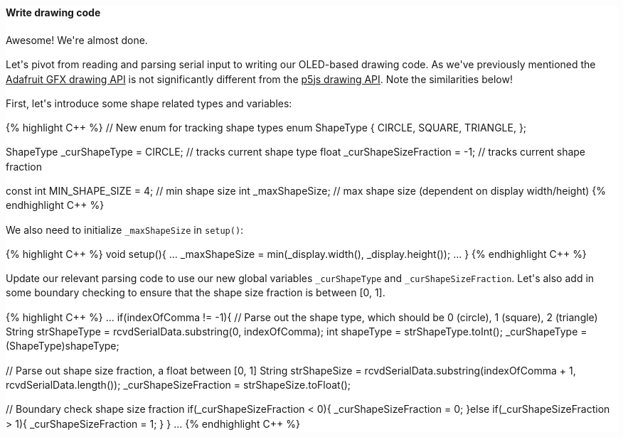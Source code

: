 #### Write drawing code

Awesome! We're almost done.

Let's pivot from reading and parsing serial input to writing our OLED-based drawing code. As we've previously mentioned the [Adafruit GFX drawing API](https://learn.adafruit.com/adafruit-gfx-graphics-library/graphics-primitives) is not significantly different from the [p5js drawing API](https://p5js.org/reference/). Note the similarities below!

First, let's introduce some shape related types and variables:

{% highlight C++ %}
// New enum for tracking shape types
enum ShapeType {
  CIRCLE,
  SQUARE,
  TRIANGLE,
};

ShapeType _curShapeType = CIRCLE; // tracks current shape type
float _curShapeSizeFraction = -1; // tracks current shape fraction

const int MIN_SHAPE_SIZE = 4;     // min shape size
int _maxShapeSize;                // max shape size (dependent on display width/height)
{% endhighlight C++ %}

We also need to initialize `_maxShapeSize` in `setup()`:

{% highlight C++ %}
void setup(){
  ...
  _maxShapeSize = min(_display.width(), _display.height());
  ...
}
{% endhighlight C++ %}

Update our relevant parsing code to use our new global variables `_curShapeType` and `_curShapeSizeFraction`. Let's also add in some boundary checking to ensure that the shape size fraction is between [0, 1].

{% highlight C++ %}
...
if(indexOfComma != -1){
  // Parse out the shape type, which should be 0 (circle), 1 (square), 2 (triangle)
  String strShapeType = rcvdSerialData.substring(0, indexOfComma);
  int shapeType = strShapeType.toInt();
  _curShapeType = (ShapeType)shapeType;

  // Parse out shape size fraction, a float between [0, 1]
  String strShapeSize = rcvdSerialData.substring(indexOfComma + 1, rcvdSerialData.length());
  _curShapeSizeFraction = strShapeSize.toFloat();

  // Boundary check shape size fraction
  if(_curShapeSizeFraction < 0){
    _curShapeSizeFraction = 0;
  }else if(_curShapeSizeFraction > 1){
    _curShapeSizeFraction = 1;
  }
}
...
{% endhighlight C++ %}
